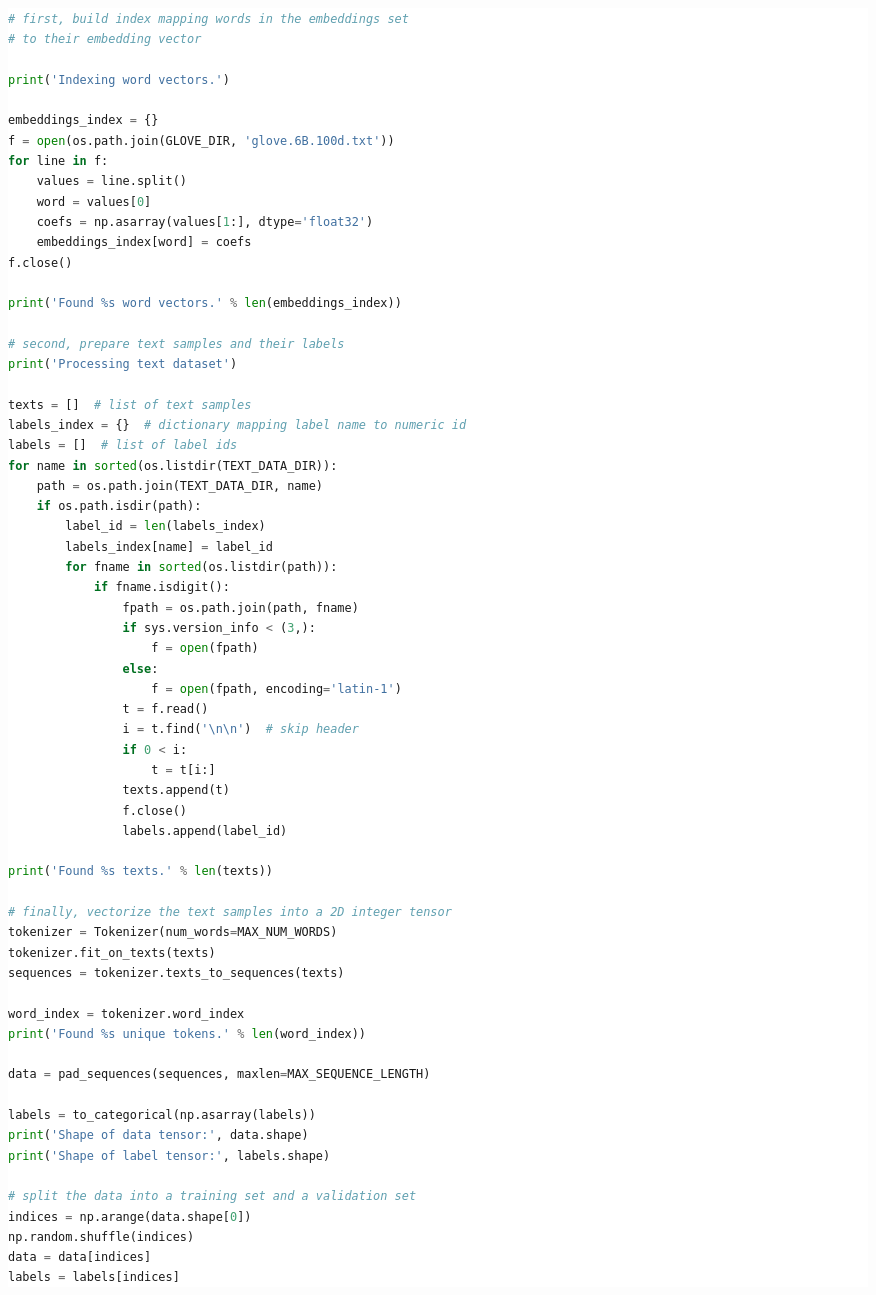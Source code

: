 ```python
# first, build index mapping words in the embeddings set
# to their embedding vector

print('Indexing word vectors.')

embeddings_index = {}
f = open(os.path.join(GLOVE_DIR, 'glove.6B.100d.txt'))
for line in f:
    values = line.split()
    word = values[0]
    coefs = np.asarray(values[1:], dtype='float32')
    embeddings_index[word] = coefs
f.close()

print('Found %s word vectors.' % len(embeddings_index))

# second, prepare text samples and their labels
print('Processing text dataset')

texts = []  # list of text samples
labels_index = {}  # dictionary mapping label name to numeric id
labels = []  # list of label ids
for name in sorted(os.listdir(TEXT_DATA_DIR)):
    path = os.path.join(TEXT_DATA_DIR, name)
    if os.path.isdir(path):
        label_id = len(labels_index)
        labels_index[name] = label_id
        for fname in sorted(os.listdir(path)):
            if fname.isdigit():
                fpath = os.path.join(path, fname)
                if sys.version_info < (3,):
                    f = open(fpath)
                else:
                    f = open(fpath, encoding='latin-1')
                t = f.read()
                i = t.find('\n\n')  # skip header
                if 0 < i:
                    t = t[i:]
                texts.append(t)
                f.close()
                labels.append(label_id)

print('Found %s texts.' % len(texts))

# finally, vectorize the text samples into a 2D integer tensor
tokenizer = Tokenizer(num_words=MAX_NUM_WORDS)
tokenizer.fit_on_texts(texts)
sequences = tokenizer.texts_to_sequences(texts)

word_index = tokenizer.word_index
print('Found %s unique tokens.' % len(word_index))

data = pad_sequences(sequences, maxlen=MAX_SEQUENCE_LENGTH)

labels = to_categorical(np.asarray(labels))
print('Shape of data tensor:', data.shape)
print('Shape of label tensor:', labels.shape)

# split the data into a training set and a validation set
indices = np.arange(data.shape[0])
np.random.shuffle(indices)
data = data[indices]
labels = labels[indices]
```
